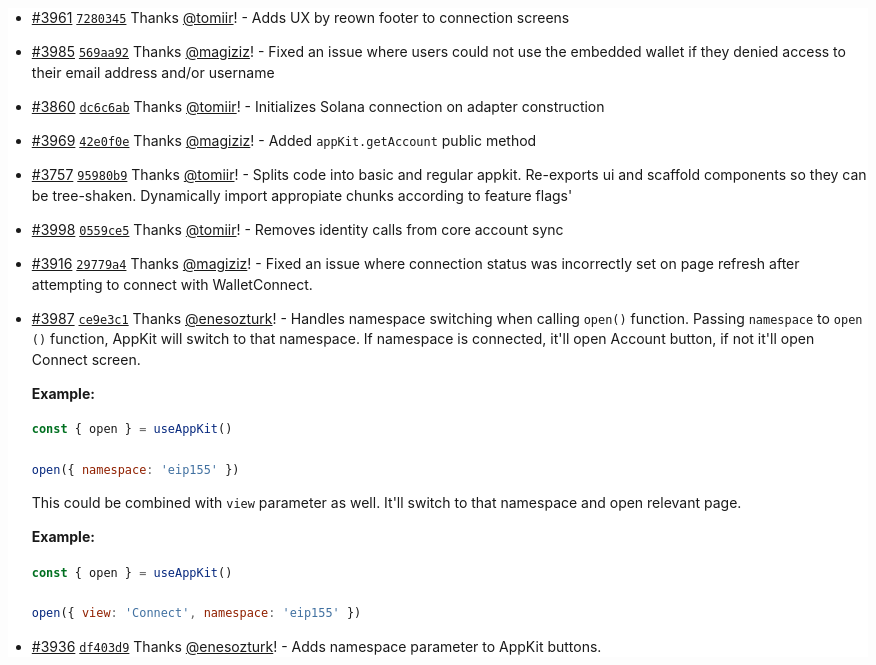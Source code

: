 - [#3961](https://github.com/reown-com/appkit/pull/3961) [`7280345`](https://github.com/reown-com/appkit/commit/7280345ecb39359c9a5271f0ff9ebfb902379272) Thanks [@tomiir](https://github.com/tomiir)! - Adds UX by reown footer to connection screens

- [#3985](https://github.com/reown-com/appkit/pull/3985) [`569aa92`](https://github.com/reown-com/appkit/commit/569aa92cddfe51aa93c2ca201eeb500da28e8a1a) Thanks [@magiziz](https://github.com/magiziz)! - Fixed an issue where users could not use the embedded wallet if they denied access to their email address and/or username

- [#3860](https://github.com/reown-com/appkit/pull/3860) [`dc6c6ab`](https://github.com/reown-com/appkit/commit/dc6c6abb30fb4cbc9b7241cb8af6e6f970e71f62) Thanks [@tomiir](https://github.com/tomiir)! - Initializes Solana connection on adapter construction

- [#3969](https://github.com/reown-com/appkit/pull/3969) [`42e0f0e`](https://github.com/reown-com/appkit/commit/42e0f0ed9e0ef87cd5eae641dfb8bc8d267e1b44) Thanks [@magiziz](https://github.com/magiziz)! - Added `appKit.getAccount` public method

- [#3757](https://github.com/reown-com/appkit/pull/3757) [`95980b9`](https://github.com/reown-com/appkit/commit/95980b955955e9e50336e91789d9838a53534558) Thanks [@tomiir](https://github.com/tomiir)! - Splits code into basic and regular appkit. Re-exports ui and scaffold components so they can be tree-shaken. Dynamically import appropiate chunks according to feature flags'

- [#3998](https://github.com/reown-com/appkit/pull/3998) [`0559ce5`](https://github.com/reown-com/appkit/commit/0559ce5ba7472926c6a3ec5bb890cb00d212a63a) Thanks [@tomiir](https://github.com/tomiir)! - Removes identity calls from core account sync

- [#3916](https://github.com/reown-com/appkit/pull/3916) [`29779a4`](https://github.com/reown-com/appkit/commit/29779a491e2ef38e5e945afcf79601cede6d1219) Thanks [@magiziz](https://github.com/magiziz)! - Fixed an issue where connection status was incorrectly set on page refresh after attempting to connect with WalletConnect.

- [#3987](https://github.com/reown-com/appkit/pull/3987) [`ce9e3c1`](https://github.com/reown-com/appkit/commit/ce9e3c1baa0189c843359ab46aa3fa0ed8f18d14) Thanks [@enesozturk](https://github.com/enesozturk)! - Handles namespace switching when calling `open()` function. Passing `namespace` to `open()` function, AppKit will switch to that namespace. If namespace is connected, it'll open Account button, if not it'll open Connect screen.

  **Example:**

  ```jsx
  const { open } = useAppKit()

  open({ namespace: 'eip155' })
  ```

  This could be combined with `view` parameter as well. It'll switch to that namespace and open relevant page.

  **Example:**

  ```jsx
  const { open } = useAppKit()

  open({ view: 'Connect', namespace: 'eip155' })
  ```

- [#3936](https://github.com/reown-com/appkit/pull/3936) [`df403d9`](https://github.com/reown-com/appkit/commit/df403d9cce342c7b75864ec5fa841324a647434c) Thanks [@enesozturk](https://github.com/enesozturk)! - Adds namespace parameter to AppKit buttons.
